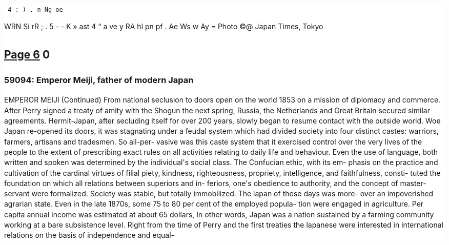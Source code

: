   
     4 : ) . n Ng oe - - 
WRN Si rR 
; . 5 - - K » 
ast 4 “ a ve y RA hl pn pf 
. Ae Ws w Ay = 
Photo ©@ Japan Times, Tokyo

## [Page 6](078240engo.pdf#page=6) 0

### 59094: Emperor Meiji, father of modern Japan

EMPEROR MEIJI (Continued) 
From national 
seclusion to 
doors open 
on the world 
1853 on a mission of diplomacy and 
commerce. 
After Perry signed a treaty of amity 
with the Shogun the next spring, 
Russia, the Netherlands and Great 
Britain secured similar agreements. 
Hermit-Japan, after secluding itself for 
over 200 years, slowly began to 
resume contact with the outside world. 
Woe Japan re-opened its 
doors, it was stagnating under a feudal 
system which had divided society into 
four distinct castes: warriors, farmers, 
artisans and tradesmen. So all-per- 
vasive was this caste system that it 
exercised control over the very lives of 
the people to the extent of prescribing 
exact rules on all activities relating to 
daily life and behaviour. Even the use 
of language, both written and spoken 
was determined by the individual's 
social class. 
The Confucian ethic, with its em- 
phasis on the practice and cultivation 
of the cardinal virtues of filial piety, 
kindness, righteousness, propriety, 
intelligence, and faithfulness, consti- 
tuted the foundation on which all 
relations between superiors and in- 
feriors, one's obedience to authority, 
and the concept of master-servant 
were formalized. Society was stable, 
but totally immobilized. 
The lapan of those days was more- 
over an impoverished agrarian state. 
Even in the late 1870s, some 75 to 
80 per cent of the employed popula- 
tion were engaged in agriculture. Per 
capita annual income was estimated 
at about 65 dollars, In other words, 
Japan was a nation sustained by a 
farming community working at a bare 
subsistence level. 
Right from the time of Perry and 
the first treaties the lapanese were 
interested in international relations on 
the basis of independence and equal- 